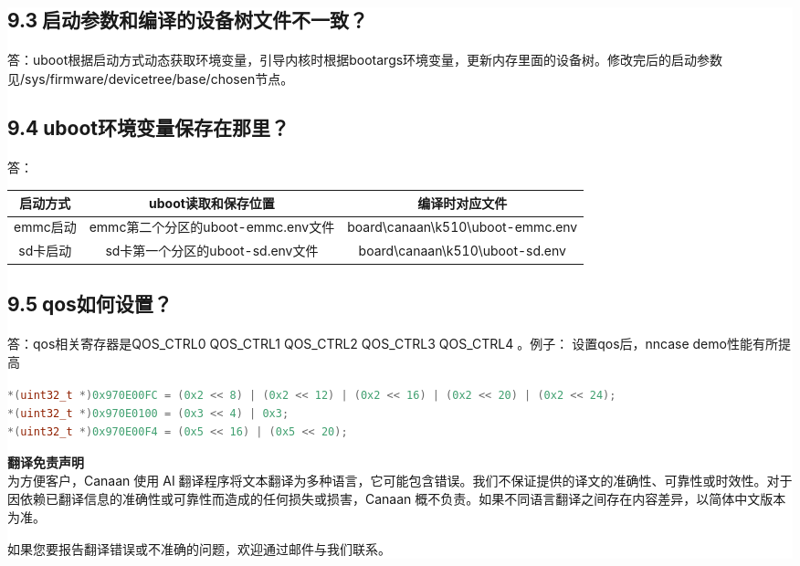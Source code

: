 ## 9.3 启动参数和编译的设备树文件不一致？

答：uboot根据启动方式动态获取环境变量，引导内核时根据bootargs环境变量，更新内存里面的设备树。修改完后的启动参数见/sys/firmware/devicetree/base/chosen节点。

## 9.4 uboot环境变量保存在那里？

答：

| 启动方式 | uboot读取和保存位置 | 编译时对应文件 |
| :-: | :-: | :-: |
| emmc启动 | emmc第二个分区的uboot-emmc.env文件 | board\canaan\k510\uboot-emmc.env |
| sd卡启动 | sd卡第一个分区的uboot-sd.env文件 | board\canaan\k510\uboot-sd.env |

## 9.5 qos如何设置？

答：qos相关寄存器是QOS_CTRL0 QOS_CTRL1 QOS_CTRL2 QOS_CTRL3 QOS_CTRL4 。例子：
设置qos后，nncase demo性能有所提高

```c
*(uint32_t *)0x970E00FC = (0x2 << 8) | (0x2 << 12) | (0x2 << 16) | (0x2 << 20) | (0x2 << 24);
*(uint32_t *)0x970E0100 = (0x3 << 4) | 0x3;
*(uint32_t *)0x970E00F4 = (0x5 << 16) | (0x5 << 20);
```

**翻译免责声明**  
为方便客户，Canaan 使用 AI 翻译程序将文本翻译为多种语言，它可能包含错误。我们不保证提供的译文的准确性、可靠性或时效性。对于因依赖已翻译信息的准确性或可靠性而造成的任何损失或损害，Canaan 概不负责。如果不同语言翻译之间存在内容差异，以简体中文版本为准。

如果您要报告翻译错误或不准确的问题，欢迎通过邮件与我们联系。
